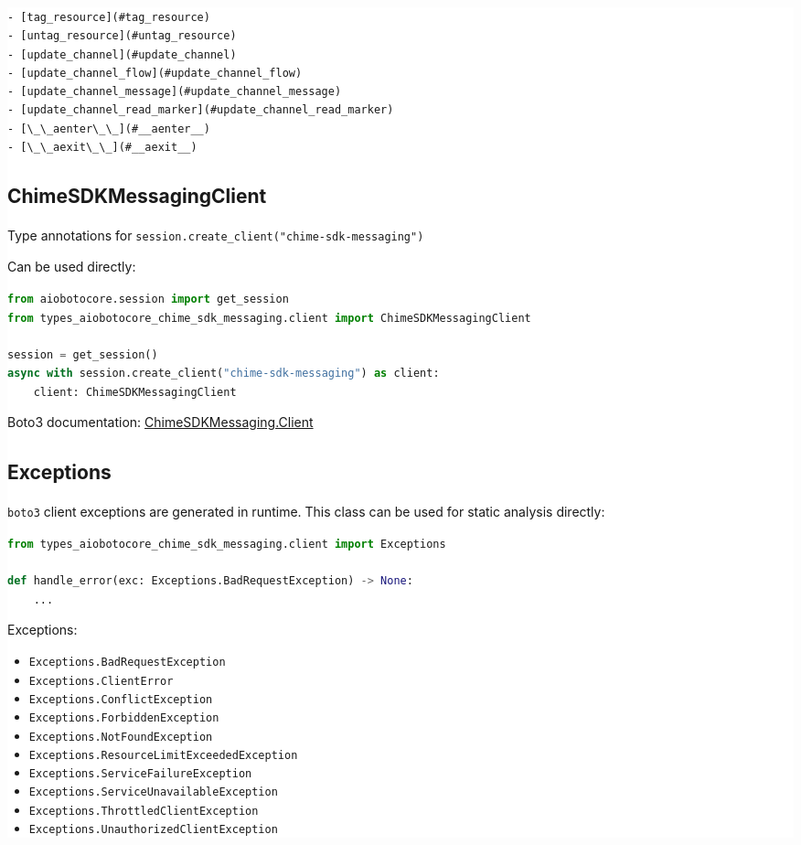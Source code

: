     - [tag_resource](#tag_resource)
    - [untag_resource](#untag_resource)
    - [update_channel](#update_channel)
    - [update_channel_flow](#update_channel_flow)
    - [update_channel_message](#update_channel_message)
    - [update_channel_read_marker](#update_channel_read_marker)
    - [\_\_aenter\_\_](#__aenter__)
    - [\_\_aexit\_\_](#__aexit__)

<a id="chimesdkmessagingclient"></a>

## ChimeSDKMessagingClient

Type annotations for `session.create_client("chime-sdk-messaging")`

Can be used directly:

```python
from aiobotocore.session import get_session
from types_aiobotocore_chime_sdk_messaging.client import ChimeSDKMessagingClient

session = get_session()
async with session.create_client("chime-sdk-messaging") as client:
    client: ChimeSDKMessagingClient
```

Boto3 documentation:
[ChimeSDKMessaging.Client](https://boto3.amazonaws.com/v1/documentation/api/latest/reference/services/chime-sdk-messaging.html#ChimeSDKMessaging.Client)

<a id="exceptions"></a>

## Exceptions

`boto3` client exceptions are generated in runtime. This class can be used for
static analysis directly:

```python
from types_aiobotocore_chime_sdk_messaging.client import Exceptions

def handle_error(exc: Exceptions.BadRequestException) -> None:
    ...
```

Exceptions:

- `Exceptions.BadRequestException`
- `Exceptions.ClientError`
- `Exceptions.ConflictException`
- `Exceptions.ForbiddenException`
- `Exceptions.NotFoundException`
- `Exceptions.ResourceLimitExceededException`
- `Exceptions.ServiceFailureException`
- `Exceptions.ServiceUnavailableException`
- `Exceptions.ThrottledClientException`
- `Exceptions.UnauthorizedClientException`
